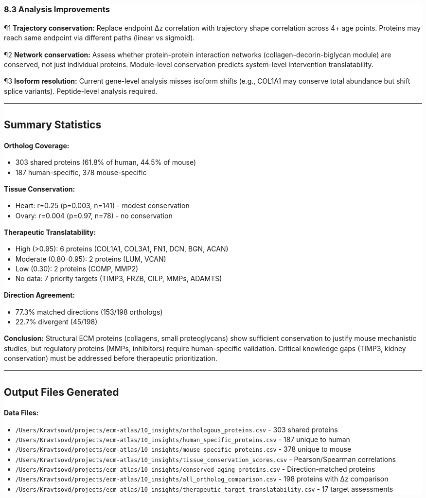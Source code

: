 ### 8.3 Analysis Improvements

¶1 **Trajectory conservation:** Replace endpoint Δz correlation with trajectory shape correlation across 4+ age points. Proteins may reach same endpoint via different paths (linear vs sigmoid).

¶2 **Network conservation:** Assess whether protein-protein interaction networks (collagen-decorin-biglycan module) are conserved, not just individual proteins. Module-level conservation predicts system-level intervention translatability.

¶3 **Isoform resolution:** Current gene-level analysis misses isoform shifts (e.g., COL1A1 may conserve total abundance but shift splice variants). Peptide-level analysis required.

---

## Summary Statistics

**Ortholog Coverage:**
- 303 shared proteins (61.8% of human, 44.5% of mouse)
- 187 human-specific, 378 mouse-specific

**Tissue Conservation:**
- Heart: r=0.25 (p=0.003, n=141) - modest conservation
- Ovary: r=0.004 (p=0.97, n=78) - no conservation

**Therapeutic Translatability:**
- High (>0.95): 6 proteins (COL1A1, COL3A1, FN1, DCN, BGN, ACAN)
- Moderate (0.80-0.95): 2 proteins (LUM, VCAN)
- Low (0.30): 2 proteins (COMP, MMP2)
- No data: 7 priority targets (TIMP3, FRZB, CILP, MMPs, ADAMTS)

**Direction Agreement:**
- 77.3% matched directions (153/198 orthologs)
- 22.7% divergent (45/198)

**Conclusion:** Structural ECM proteins (collagens, small proteoglycans) show sufficient conservation to justify mouse mechanistic studies, but regulatory proteins (MMPs, inhibitors) require human-specific validation. Critical knowledge gaps (TIMP3, kidney conservation) must be addressed before therapeutic prioritization.

---

## Output Files Generated

**Data Files:**
- `/Users/Kravtsovd/projects/ecm-atlas/10_insights/orthologous_proteins.csv` - 303 shared proteins
- `/Users/Kravtsovd/projects/ecm-atlas/10_insights/human_specific_proteins.csv` - 187 unique to human
- `/Users/Kravtsovd/projects/ecm-atlas/10_insights/mouse_specific_proteins.csv` - 378 unique to mouse
- `/Users/Kravtsovd/projects/ecm-atlas/10_insights/tissue_conservation_scores.csv` - Pearson/Spearman correlations
- `/Users/Kravtsovd/projects/ecm-atlas/10_insights/conserved_aging_proteins.csv` - Direction-matched proteins
- `/Users/Kravtsovd/projects/ecm-atlas/10_insights/all_ortholog_comparison.csv` - 198 proteins with Δz comparison
- `/Users/Kravtsovd/projects/ecm-atlas/10_insights/therapeutic_target_translatability.csv` - 17 target assessments
